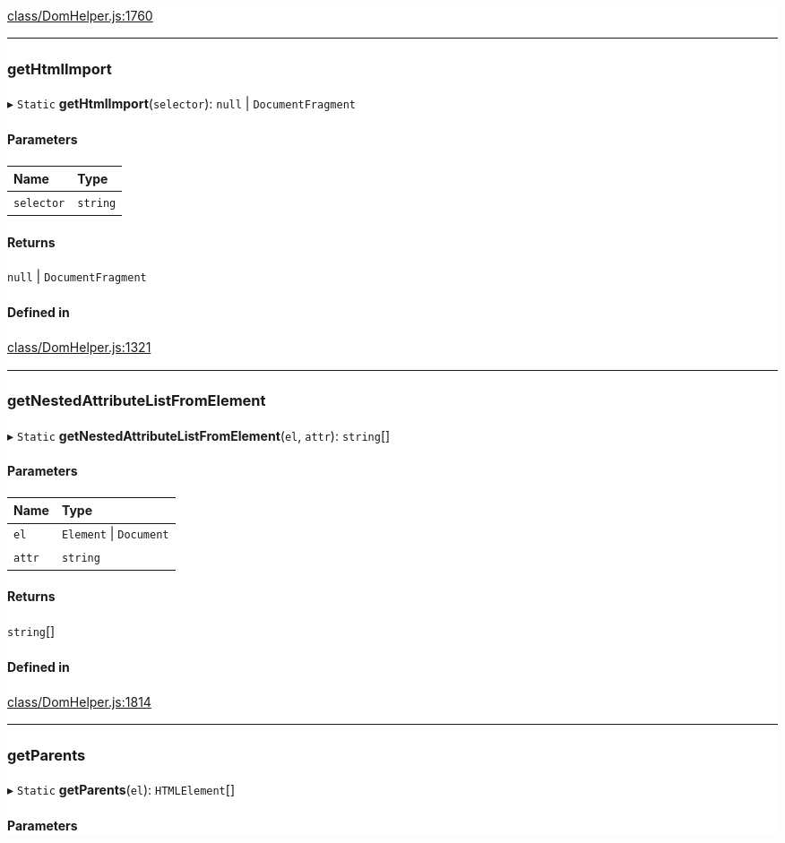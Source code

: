 [class/DomHelper.js:1760](https://github.com/theopenwebjp/js-classes/blob/3f0dc33/class/DomHelper.js#L1760)

___

### getHtmlImport

▸ `Static` **getHtmlImport**(`selector`): ``null`` \| `DocumentFragment`

#### Parameters

| Name | Type |
| :------ | :------ |
| `selector` | `string` |

#### Returns

``null`` \| `DocumentFragment`

#### Defined in

[class/DomHelper.js:1321](https://github.com/theopenwebjp/js-classes/blob/3f0dc33/class/DomHelper.js#L1321)

___

### getNestedAttributeListFromElement

▸ `Static` **getNestedAttributeListFromElement**(`el`, `attr`): `string`[]

#### Parameters

| Name | Type |
| :------ | :------ |
| `el` | `Element` \| `Document` |
| `attr` | `string` |

#### Returns

`string`[]

#### Defined in

[class/DomHelper.js:1814](https://github.com/theopenwebjp/js-classes/blob/3f0dc33/class/DomHelper.js#L1814)

___

### getParents

▸ `Static` **getParents**(`el`): `HTMLElement`[]

#### Parameters
